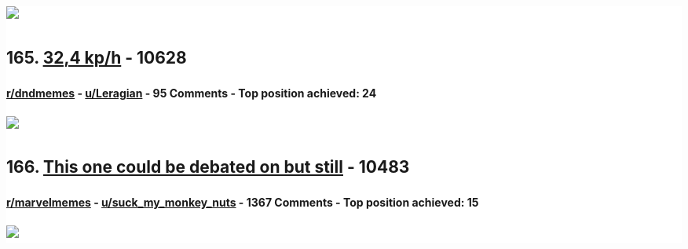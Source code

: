 <a href="https://i.redd.it/dfspn7x42qy81.jpg"><img src="https://a.thumbs.redditmedia.com/uVuSFK9hADvIS5PZiaqXZObawtkd0lKWiyuurVSPLU8.jpg"></img></a>

## 165. [32,4 kp/h](http://reddit.com/r/dndmemes/comments/uml6ux/324_kph/) - 10628
#### [r/dndmemes](http://reddit.com/r/dndmemes) - [u/Leragian](http://reddit.com/u/Leragian) - 95 Comments - Top position achieved: 24

<a href="https://i.redd.it/1vqcye3u1oy81.jpg"><img src="https://b.thumbs.redditmedia.com/ZcL8N7opeTBJBo4XWUQjhDKpYnk5hMxY_teuzUWMJ_w.jpg"></img></a>

## 166. [This one could be debated on but still](http://reddit.com/r/marvelmemes/comments/umrj8m/this_one_could_be_debated_on_but_still/) - 10483
#### [r/marvelmemes](http://reddit.com/r/marvelmemes) - [u/suck_my_monkey_nuts](http://reddit.com/u/suck_my_monkey_nuts) - 1367 Comments - Top position achieved: 15

<a href="https://i.redd.it/9bywxgyahpy81.jpg"><img src="https://b.thumbs.redditmedia.com/9Lxu3Rl6uTuDhVv1TlbneRq1x4wblU9ftf-H5nw9qss.jpg"></img></a>

